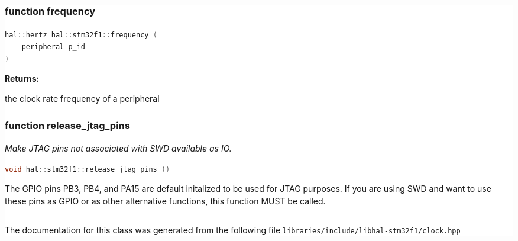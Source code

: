 

        



### function frequency 


```C++
hal::hertz hal::stm32f1::frequency (
    peripheral p_id
) 
```





**Returns:**

the clock rate frequency of a peripheral 





        



### function release\_jtag\_pins 

_Make JTAG pins not associated with SWD available as IO._ 
```C++
void hal::stm32f1::release_jtag_pins () 
```



The GPIO pins PB3, PB4, and PA15 are default initalized to be used for JTAG purposes. If you are using SWD and want to use these pins as GPIO or as other alternative functions, this function MUST be called. 


        

------------------------------
The documentation for this class was generated from the following file `libraries/include/libhal-stm32f1/clock.hpp`

